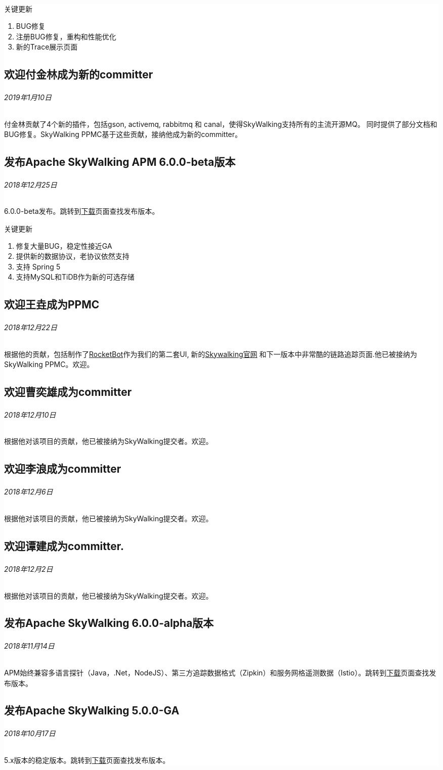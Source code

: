 关键更新
1. BUG修复
1. 注册BUG修复，重构和性能优化
1. 新的Trace展示页面

## 欢迎付金林成为新的committer
###### 2019年1月10日
付金林贡献了4个新的插件，包括gson, activemq, rabbitmq 和 canal，使得SkyWalking支持所有的主流开源MQ。
同时提供了部分文档和BUG修复。SkyWalking PPMC基于这些贡献，接纳他成为新的committer。

## 发布Apache SkyWalking APM 6.0.0-beta版本
###### 2018年12月25日
6.0.0-beta发布。跳转到[下载](/zh/downloads/)页面查找发布版本。

关键更新
1. 修复大量BUG，稳定性接近GA
1. 提供新的数据协议，老协议依然支持
1. 支持 Spring 5
1. 支持MySQL和TiDB作为新的可选存储

## 欢迎王垚成为PPMC
###### 2018年12月22日
根据他的贡献，包括制作了[RocketBot](https://github.com/TinyAllen/rocketbot)作为我们的第二套UI, 新的[Skywalking官网](http://skywalking.apache.org/) 和下一版本中非常酷的链路追踪页面.他已被接纳为SkyWalking PPMC。欢迎。

## 欢迎曹奕雄成为committer
###### 2018年12月10日
根据他对该项目的贡献，他已被接纳为SkyWalking提交者。欢迎。

## 欢迎李浪成为committer
###### 2018年12月6日
根据他对该项目的贡献，他已被接纳为SkyWalking提交者。欢迎。


## 欢迎谭建成为committer.
###### 2018年12月2日
根据他对该项目的贡献，他已被接纳为SkyWalking提交者。欢迎。


## 发布Apache SkyWalking 6.0.0-alpha版本
###### 2018年11月14日
APM始终兼容多语言探针（Java，.Net，NodeJS）、第三方追踪数据格式（Zipkin）和服务网格遥测数据（Istio）。跳转到[下载](/zh/downloads/)页面查找发布版本。


## 发布Apache SkyWalking 5.0.0-GA
###### 2018年10月17日
5.x版本的稳定版本。跳转到[下载](/zh/downloads/)页面查找发布版本。
